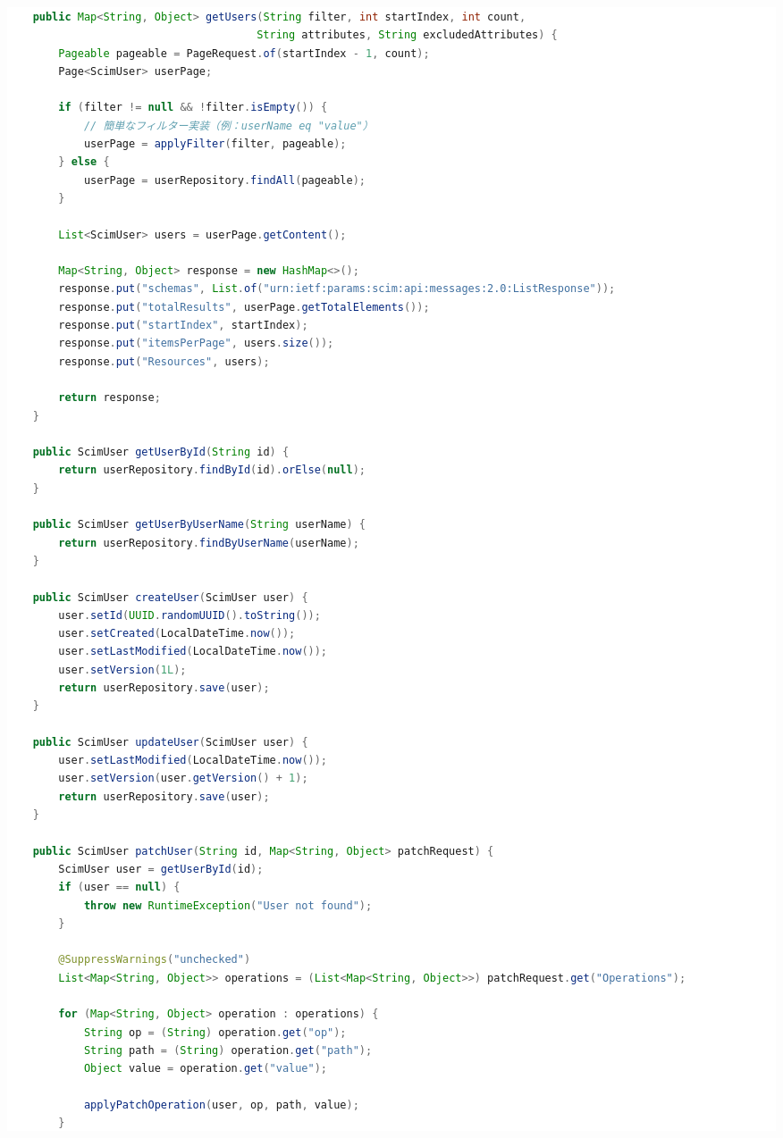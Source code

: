 ```java
    public Map<String, Object> getUsers(String filter, int startIndex, int count, 
                                       String attributes, String excludedAttributes) {
        Pageable pageable = PageRequest.of(startIndex - 1, count);
        Page<ScimUser> userPage;
        
        if (filter != null && !filter.isEmpty()) {
            // 簡単なフィルター実装（例：userName eq "value"）
            userPage = applyFilter(filter, pageable);
        } else {
            userPage = userRepository.findAll(pageable);
        }
        
        List<ScimUser> users = userPage.getContent();
        
        Map<String, Object> response = new HashMap<>();
        response.put("schemas", List.of("urn:ietf:params:scim:api:messages:2.0:ListResponse"));
        response.put("totalResults", userPage.getTotalElements());
        response.put("startIndex", startIndex);
        response.put("itemsPerPage", users.size());
        response.put("Resources", users);
        
        return response;
    }
    
    public ScimUser getUserById(String id) {
        return userRepository.findById(id).orElse(null);
    }
    
    public ScimUser getUserByUserName(String userName) {
        return userRepository.findByUserName(userName);
    }
    
    public ScimUser createUser(ScimUser user) {
        user.setId(UUID.randomUUID().toString());
        user.setCreated(LocalDateTime.now());
        user.setLastModified(LocalDateTime.now());
        user.setVersion(1L);
        return userRepository.save(user);
    }
    
    public ScimUser updateUser(ScimUser user) {
        user.setLastModified(LocalDateTime.now());
        user.setVersion(user.getVersion() + 1);
        return userRepository.save(user);
    }
    
    public ScimUser patchUser(String id, Map<String, Object> patchRequest) {
        ScimUser user = getUserById(id);
        if (user == null) {
            throw new RuntimeException("User not found");
        }
        
        @SuppressWarnings("unchecked")
        List<Map<String, Object>> operations = (List<Map<String, Object>>) patchRequest.get("Operations");
        
        for (Map<String, Object> operation : operations) {
            String op = (String) operation.get("op");
            String path = (String) operation.get("path");
            Object value = operation.get("value");
            
            applyPatchOperation(user, op, path, value);
        }
```